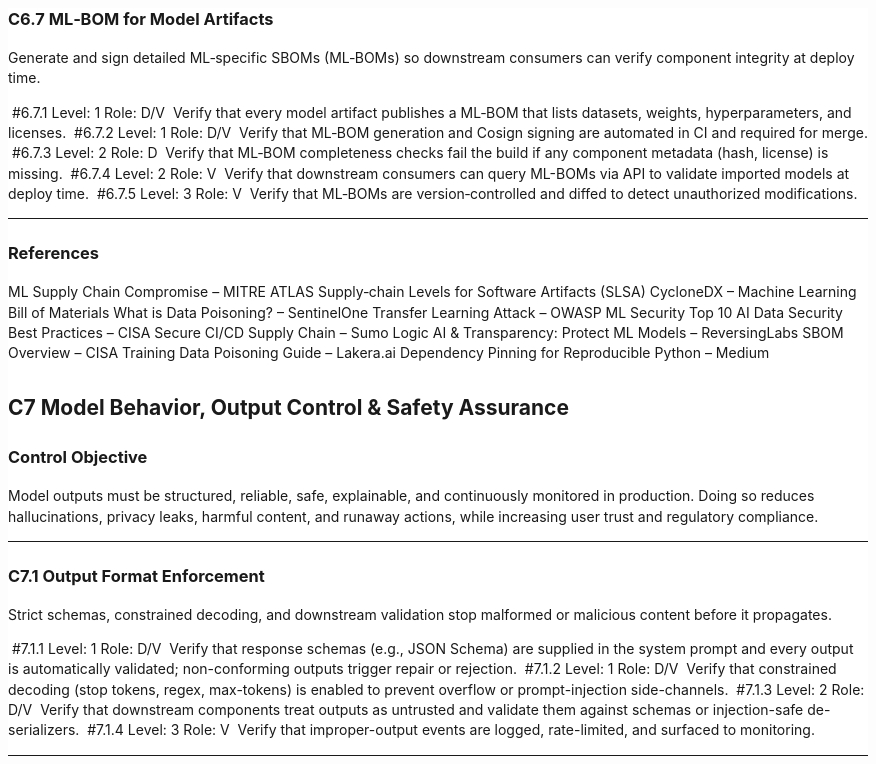 
### C6.7 ML‑BOM for Model Artifacts

Generate and sign detailed ML‑specific SBOMs (ML‑BOMs) so downstream consumers can verify component integrity at deploy time.

 #6.7.1    Level: 1    Role: D/V
 Verify that every model artifact publishes a ML‑BOM that lists datasets, weights, hyperparameters, and licenses.
 #6.7.2    Level: 1    Role: D/V
 Verify that ML‑BOM generation and Cosign signing are automated in CI and required for merge.
 #6.7.3    Level: 2    Role: D
 Verify that ML‑BOM completeness checks fail the build if any component metadata (hash, license) is missing.
 #6.7.4    Level: 2    Role: V
 Verify that downstream consumers can query ML-BOMs via API to validate imported models at deploy time.
 #6.7.5    Level: 3    Role: V
 Verify that ML‑BOMs are version‑controlled and diffed to detect unauthorized modifications.

---

### References

ML Supply Chain Compromise – MITRE ATLAS
Supply‑chain Levels for Software Artifacts (SLSA)
CycloneDX – Machine Learning Bill of Materials
What is Data Poisoning? – SentinelOne
Transfer Learning Attack – OWASP ML Security Top 10
AI Data Security Best Practices – CISA
Secure CI/CD Supply Chain – Sumo Logic
AI & Transparency: Protect ML Models – ReversingLabs
SBOM Overview – CISA
Training Data Poisoning Guide – Lakera.ai
Dependency Pinning for Reproducible Python – Medium
## C7 Model Behavior, Output Control & Safety Assurance

### Control Objective

Model outputs must be structured, reliable, safe, explainable, and continuously monitored in production. Doing so reduces hallucinations, privacy leaks, harmful content, and runaway actions, while increasing user trust and regulatory compliance.

---

### C7.1 Output Format Enforcement

Strict schemas, constrained decoding, and downstream validation stop malformed or malicious content before it propagates.

 #7.1.1    Level: 1    Role: D/V
 Verify that response schemas (e.g., JSON Schema) are supplied in the system prompt and every output is automatically validated; non-conforming outputs trigger repair or rejection.
 #7.1.2    Level: 1    Role: D/V
 Verify that constrained decoding (stop tokens, regex, max-tokens) is enabled to prevent overflow or prompt-injection side-channels.
 #7.1.3    Level: 2    Role: D/V
 Verify that downstream components treat outputs as untrusted and validate them against schemas or injection-safe de-serializers.
 #7.1.4    Level: 3    Role: V
 Verify that improper-output events are logged, rate-limited, and surfaced to monitoring.

---